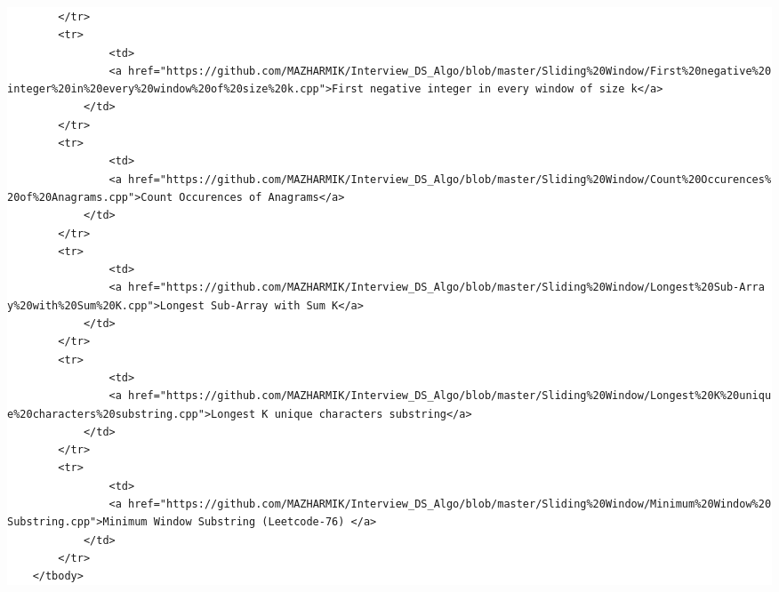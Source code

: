 			</tr>
			<tr>
        			<td>
					<a href="https://github.com/MAZHARMIK/Interview_DS_Algo/blob/master/Sliding%20Window/First%20negative%20integer%20in%20every%20window%20of%20size%20k.cpp">First negative integer in every window of size k</a>
				</td>
			</tr>
			<tr>
        			<td>
					<a href="https://github.com/MAZHARMIK/Interview_DS_Algo/blob/master/Sliding%20Window/Count%20Occurences%20of%20Anagrams.cpp">Count Occurences of Anagrams</a>
				</td>
			</tr>
			<tr>
        			<td>
					<a href="https://github.com/MAZHARMIK/Interview_DS_Algo/blob/master/Sliding%20Window/Longest%20Sub-Array%20with%20Sum%20K.cpp">Longest Sub-Array with Sum K</a>
				</td>
			</tr>
			<tr>
        			<td>
					<a href="https://github.com/MAZHARMIK/Interview_DS_Algo/blob/master/Sliding%20Window/Longest%20K%20unique%20characters%20substring.cpp">Longest K unique characters substring</a>
				</td>
			</tr>
			<tr>
        			<td>
					<a href="https://github.com/MAZHARMIK/Interview_DS_Algo/blob/master/Sliding%20Window/Minimum%20Window%20Substring.cpp">Minimum Window Substring (Leetcode-76) </a>
				</td>
			</tr>
		</tbody>
</table>
